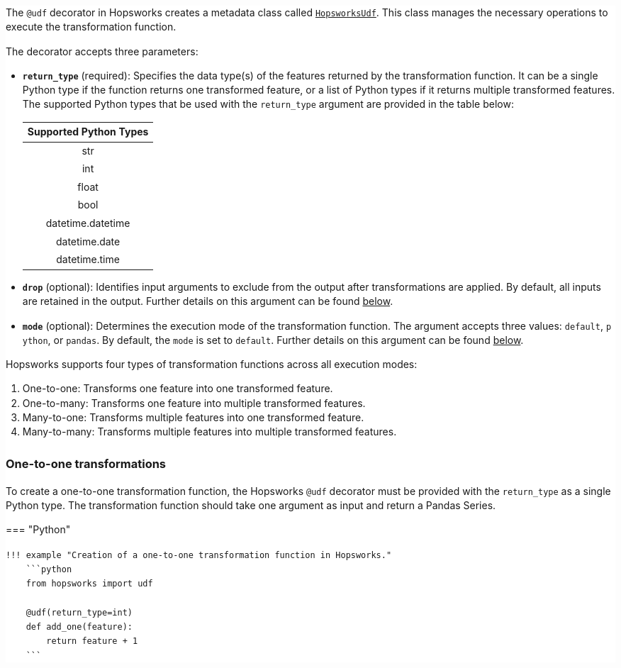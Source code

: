 
The `@udf` decorator in Hopsworks creates a metadata class called [`HopsworksUdf`](http://docs.hopsworks.ai/hopsworks-api/{{{hopsworks_version}}}/generated/api/hopsworks_udf/). This class manages the necessary operations to execute the transformation function. 

The decorator accepts three parameters:

- **`return_type`** (required): Specifies the data type(s) of the features returned by the transformation function. It can be a single Python type if the function returns one transformed feature, or a list of Python types if it returns multiple transformed features. The supported Python types that be used with the `return_type` argument are provided in the table below:

    |       Supported Python Types       |
    |:----------------------------------:|
    |               str                  |
    |               int                  |
    |              float                 |
    |               bool                 |
    |         datetime.datetime          |
    |           datetime.date            |
    |           datetime.time            |

- **`drop`** (optional): Identifies input arguments to exclude from the output after transformations are applied. By default, all inputs are retained in the output. Further details on this argument can be found [below](#dropping-input-features).

- **`mode`** (optional): Determines the execution mode of the transformation function. The argument accepts three values: `default`, `python`, or `pandas`. By default, the `mode` is set to `default`.  Further details on this argument can be found [below](#specifying-execution-modes).

Hopsworks supports four types of transformation functions across all execution modes:

1. One-to-one: Transforms one feature into one transformed feature.
2. One-to-many: Transforms one feature into multiple transformed features.
3. Many-to-one: Transforms multiple features into one transformed feature.
4. Many-to-many: Transforms multiple features into multiple transformed features.


### One-to-one transformations

To create a one-to-one transformation function, the Hopsworks `@udf` decorator must be provided with the `return_type` as a single Python type. The transformation function should take one argument as input and return a Pandas Series.

=== "Python"

    !!! example "Creation of a one-to-one transformation function in Hopsworks."
        ```python
        from hopsworks import udf

        @udf(return_type=int)
        def add_one(feature):
            return feature + 1
        ```
